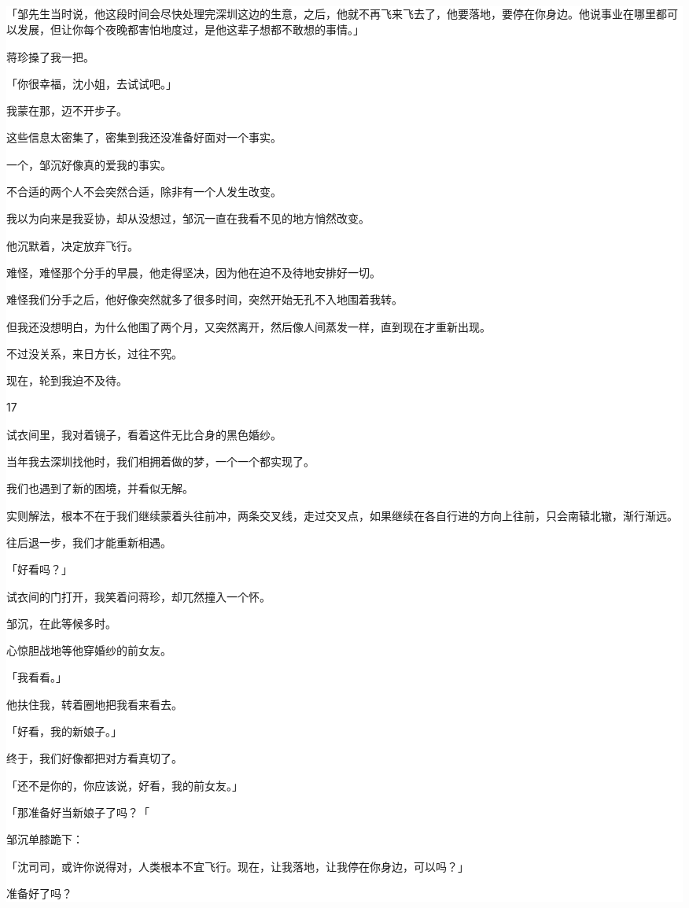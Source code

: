 「邹先生当时说，他这段时间会尽快处理完深圳这边的生意，之后，他就不再飞来飞去了，他要落地，要停在你身边。他说事业在哪里都可以发展，但让你每个夜晚都害怕地度过，是他这辈子想都不敢想的事情。」

蒋珍搡了我一把。

「你很幸福，沈小姐，去试试吧。」

我蒙在那，迈不开步子。

这些信息太密集了，密集到我还没准备好面对一个事实。

一个，邹沉好像真的爱我的事实。

不合适的两个人不会突然合适，除非有一个人发生改变。

我以为向来是我妥协，却从没想过，邹沉一直在我看不见的地方悄然改变。

他沉默着，决定放弃飞行。

难怪，难怪那个分手的早晨，他走得坚决，因为他在迫不及待地安排好一切。

难怪我们分手之后，他好像突然就多了很多时间，突然开始无孔不入地围着我转。

但我还没想明白，为什么他围了两个月，又突然离开，然后像人间蒸发一样，直到现在才重新出现。

不过没关系，来日方长，过往不究。

现在，轮到我迫不及待。

17

试衣间里，我对着镜子，看着这件无比合身的黑色婚纱。

当年我去深圳找他时，我们相拥着做的梦，一个一个都实现了。

我们也遇到了新的困境，并看似无解。

实则解法，根本不在于我们继续蒙着头往前冲，两条交叉线，走过交叉点，如果继续在各自行进的方向上往前，只会南辕北辙，渐行渐远。

往后退一步，我们才能重新相遇。

「好看吗？」

试衣间的门打开，我笑着问蒋珍，却兀然撞入一个怀。

邹沉，在此等候多时。

心惊胆战地等他穿婚纱的前女友。

「我看看。」

他扶住我，转着圈地把我看来看去。

「好看，我的新娘子。」

终于，我们好像都把对方看真切了。

「还不是你的，你应该说，好看，我的前女友。」

「那准备好当新娘子了吗？「

邹沉单膝跪下：

「沈司司，或许你说得对，人类根本不宜飞行。现在，让我落地，让我停在你身边，可以吗？」

准备好了吗？
